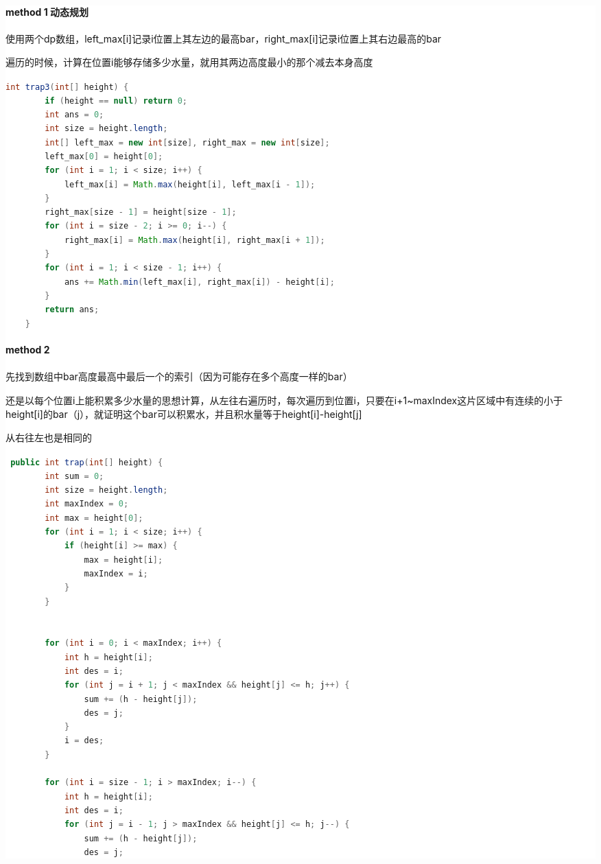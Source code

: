 #### method 1 动态规划

使用两个dp数组，left_max[i]记录i位置上其左边的最高bar，right_max[i]记录i位置上其右边最高的bar

遍历的时候，计算在位置i能够存储多少水量，就用其两边高度最小的那个减去本身高度

```java
int trap3(int[] height) {
        if (height == null) return 0;
        int ans = 0;
        int size = height.length;
        int[] left_max = new int[size], right_max = new int[size];
        left_max[0] = height[0];
        for (int i = 1; i < size; i++) {
            left_max[i] = Math.max(height[i], left_max[i - 1]);
        }
        right_max[size - 1] = height[size - 1];
        for (int i = size - 2; i >= 0; i--) {
            right_max[i] = Math.max(height[i], right_max[i + 1]);
        }
        for (int i = 1; i < size - 1; i++) {
            ans += Math.min(left_max[i], right_max[i]) - height[i];
        }
        return ans;
    }
```



#### method 2 

先找到数组中bar高度最高中最后一个的索引（因为可能存在多个高度一样的bar）

还是以每个位置i上能积累多少水量的思想计算，从左往右遍历时，每次遍历到位置i，只要在i+1~maxIndex这片区域中有连续的小于height[i]的bar（j），就证明这个bar可以积累水，并且积水量等于height[i]-height[j]

从右往左也是相同的

```java
 public int trap(int[] height) {
        int sum = 0;
        int size = height.length;
        int maxIndex = 0;
        int max = height[0];
        for (int i = 1; i < size; i++) {
            if (height[i] >= max) {
                max = height[i];
                maxIndex = i;
            }
        }


        for (int i = 0; i < maxIndex; i++) {
            int h = height[i];
            int des = i;
            for (int j = i + 1; j < maxIndex && height[j] <= h; j++) {
                sum += (h - height[j]);
                des = j;
            }
            i = des;
        }

        for (int i = size - 1; i > maxIndex; i--) {
            int h = height[i];
            int des = i;
            for (int j = i - 1; j > maxIndex && height[j] <= h; j--) {
                sum += (h - height[j]);
                des = j;
```

[原题解]: https://leetcode.com/problems/find-the-duplicate-number/discuss/72844/Two-Solutions-(with-explanation)%3A-O(nlog(n))-and-O(n)-time-O(1)-space-without-changing-the-input-array
